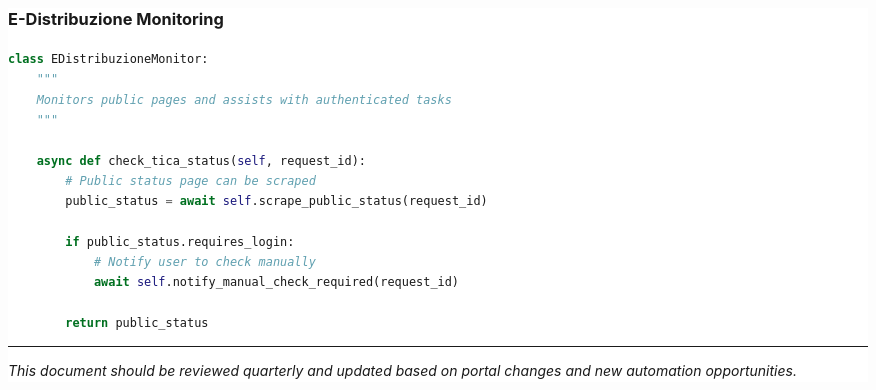 
### E-Distribuzione Monitoring

```python
class EDistribuzioneMonitor:
    """
    Monitors public pages and assists with authenticated tasks
    """
    
    async def check_tica_status(self, request_id):
        # Public status page can be scraped
        public_status = await self.scrape_public_status(request_id)
        
        if public_status.requires_login:
            # Notify user to check manually
            await self.notify_manual_check_required(request_id)
        
        return public_status
```

---

*This document should be reviewed quarterly and updated based on portal changes and new automation opportunities.*